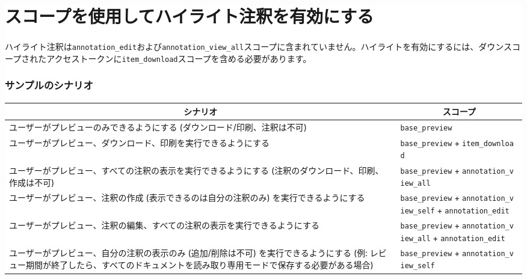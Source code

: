 <Message>

# スコープを使用してハイライト注釈を有効にする

ハイライト注釈は`annotation_edit`および`annotation_view_all`スコープに含まれていません。ハイライトを有効にするには、ダウンスコープされたアクセストークンに`item_download`スコープを含める必要があります。

</Message>

### サンプルのシナリオ

| シナリオ                                                                                            |  スコープ                                                       |
| ----------------------------------------------------------------------------------------------- | ----------------------------------------------------------- |
| ユーザーがプレビューのみできるようにする (ダウンロード/印刷、注釈は不可)                                                          | `base_preview`                                              |
| ユーザーがプレビュー、ダウンロード、印刷を実行できるようにする                                                                 | `base_preview` + `item_download`                            |
| ユーザーがプレビュー、すべての注釈の表示を実行できるようにする (注釈のダウンロード、印刷、作成は不可)                                            | `base_preview` + `annotation_view_all`                      |
| ユーザーがプレビュー、注釈の作成 (表示できるのは自分の注釈のみ) を実行できるようにする                                                   | `base_preview` + `annotation_view_self` + `annotation_edit` |
| ユーザーがプレビュー、注釈の編集、すべての注釈の表示を実行できるようにする                                                           | `base_preview` + `annotation_view_all` + `annotation_edit`  |
| ユーザーがプレビュー、自分の注釈の表示のみ (追加/削除は不可) を実行できるようにする (例: レビュー期間が終了したら、すべてのドキュメントを読み取り専用モードで保存する必要がある場合) | `base_preview` + `annotation_view_self`                     |





[filetypes]: https://support.box.com/hc/ja/articles/360043695794-Box-Content-Previewでサポートされるファイル



[downscope]: guide://authentication/tokens/downscope

[scopes]: g://api-calls/permissions-and-errors/scopes

[annotations]: https://github.com/box/box-annotations

[buie]: https://github.com/box/box-ui-elements/releases/tag/v16.0.0

[annotationsguide]: g://embed/ui-elements/annotations.md
